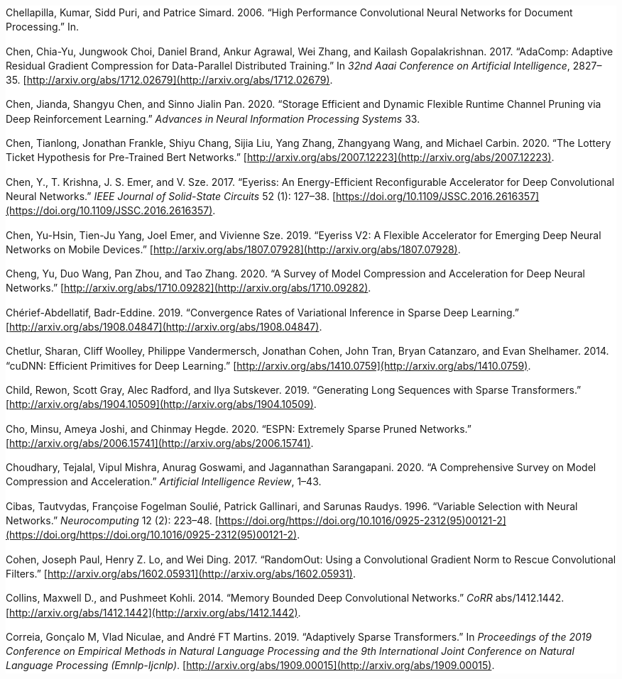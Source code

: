 Chellapilla, Kumar, Sidd Puri, and Patrice Simard. 2006. “High Performance Convolutional Neural Networks for Document Processing.” In.

Chen, Chia-Yu, Jungwook Choi, Daniel Brand, Ankur Agrawal, Wei Zhang, and Kailash Gopalakrishnan. 2017. “AdaComp: Adaptive Residual Gradient Compression for Data-Parallel Distributed Training.” In _32nd Aaai Conference on Artificial Intelligence_, 2827–35. [http://arxiv.org/abs/1712.02679](http://arxiv.org/abs/1712.02679).

Chen, Jianda, Shangyu Chen, and Sinno Jialin Pan. 2020. “Storage Efficient and Dynamic Flexible Runtime Channel Pruning via Deep Reinforcement Learning.” _Advances in Neural Information Processing Systems_ 33.

Chen, Tianlong, Jonathan Frankle, Shiyu Chang, Sijia Liu, Yang Zhang, Zhangyang Wang, and Michael Carbin. 2020. “The Lottery Ticket Hypothesis for Pre-Trained Bert Networks.” [http://arxiv.org/abs/2007.12223](http://arxiv.org/abs/2007.12223).

Chen, Y., T. Krishna, J. S. Emer, and V. Sze. 2017. “Eyeriss: An Energy-Efficient Reconfigurable Accelerator for Deep Convolutional Neural Networks.” _IEEE Journal of Solid-State Circuits_ 52 (1): 127–38. [https://doi.org/10.1109/JSSC.2016.2616357](https://doi.org/10.1109/JSSC.2016.2616357).

Chen, Yu-Hsin, Tien-Ju Yang, Joel Emer, and Vivienne Sze. 2019. “Eyeriss V2: A Flexible Accelerator for Emerging Deep Neural Networks on Mobile Devices.” [http://arxiv.org/abs/1807.07928](http://arxiv.org/abs/1807.07928).

Cheng, Yu, Duo Wang, Pan Zhou, and Tao Zhang. 2020. “A Survey of Model Compression and Acceleration for Deep Neural Networks.” [http://arxiv.org/abs/1710.09282](http://arxiv.org/abs/1710.09282).

Chérief-Abdellatif, Badr-Eddine. 2019. “Convergence Rates of Variational Inference in Sparse Deep Learning.” [http://arxiv.org/abs/1908.04847](http://arxiv.org/abs/1908.04847).

Chetlur, Sharan, Cliff Woolley, Philippe Vandermersch, Jonathan Cohen, John Tran, Bryan Catanzaro, and Evan Shelhamer. 2014. “cuDNN: Efficient Primitives for Deep Learning.” [http://arxiv.org/abs/1410.0759](http://arxiv.org/abs/1410.0759).

Child, Rewon, Scott Gray, Alec Radford, and Ilya Sutskever. 2019. “Generating Long Sequences with Sparse Transformers.” [http://arxiv.org/abs/1904.10509](http://arxiv.org/abs/1904.10509).

Cho, Minsu, Ameya Joshi, and Chinmay Hegde. 2020. “ESPN: Extremely Sparse Pruned Networks.” [http://arxiv.org/abs/2006.15741](http://arxiv.org/abs/2006.15741).

Choudhary, Tejalal, Vipul Mishra, Anurag Goswami, and Jagannathan Sarangapani. 2020. “A Comprehensive Survey on Model Compression and Acceleration.” _Artificial Intelligence Review_, 1–43.

Cibas, Tautvydas, Françoise Fogelman Soulié, Patrick Gallinari, and Sarunas Raudys. 1996. “Variable Selection with Neural Networks.” _Neurocomputing_ 12 (2): 223–48. [https://doi.org/https://doi.org/10.1016/0925-2312(95)00121-2](https://doi.org/https://doi.org/10.1016/0925-2312(95)00121-2).

Cohen, Joseph Paul, Henry Z. Lo, and Wei Ding. 2017. “RandomOut: Using a Convolutional Gradient Norm to Rescue Convolutional Filters.” [http://arxiv.org/abs/1602.05931](http://arxiv.org/abs/1602.05931).

Collins, Maxwell D., and Pushmeet Kohli. 2014. “Memory Bounded Deep Convolutional Networks.” _CoRR_ abs/1412.1442. [http://arxiv.org/abs/1412.1442](http://arxiv.org/abs/1412.1442).

Correia, Gonçalo M, Vlad Niculae, and André FT Martins. 2019. “Adaptively Sparse Transformers.” In _Proceedings of the 2019 Conference on Empirical Methods in Natural Language Processing and the 9th International Joint Conference on Natural Language Processing (Emnlp-Ijcnlp)_. [http://arxiv.org/abs/1909.00015](http://arxiv.org/abs/1909.00015).
